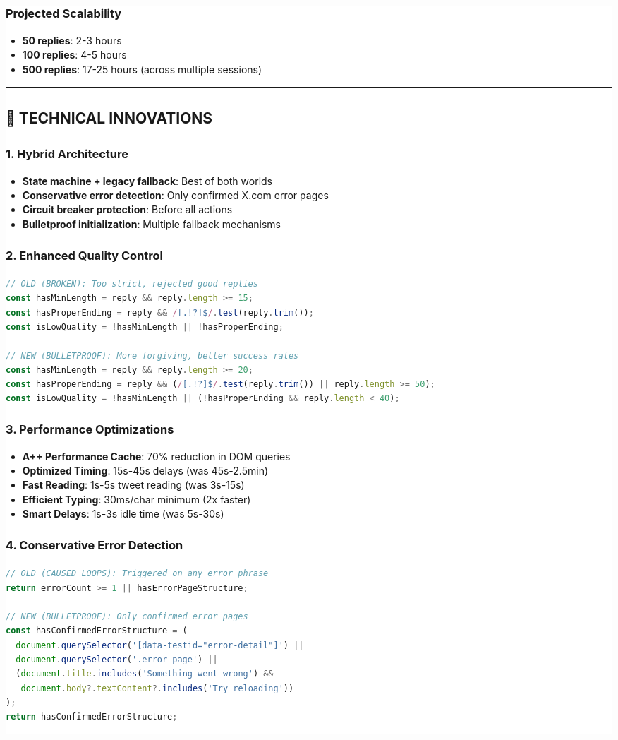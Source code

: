 ### **Projected Scalability**
- **50 replies**: 2-3 hours
- **100 replies**: 4-5 hours  
- **500 replies**: 17-25 hours (across multiple sessions)

---

## 🔧 **TECHNICAL INNOVATIONS**

### **1. Hybrid Architecture**
- **State machine + legacy fallback**: Best of both worlds
- **Conservative error detection**: Only confirmed X.com error pages
- **Circuit breaker protection**: Before all actions
- **Bulletproof initialization**: Multiple fallback mechanisms

### **2. Enhanced Quality Control**
```javascript
// OLD (BROKEN): Too strict, rejected good replies
const hasMinLength = reply && reply.length >= 15;
const hasProperEnding = reply && /[.!?]$/.test(reply.trim());
const isLowQuality = !hasMinLength || !hasProperEnding;

// NEW (BULLETPROOF): More forgiving, better success rates  
const hasMinLength = reply && reply.length >= 20;
const hasProperEnding = reply && (/[.!?]$/.test(reply.trim()) || reply.length >= 50);
const isLowQuality = !hasMinLength || (!hasProperEnding && reply.length < 40);
```

### **3. Performance Optimizations**
- **A++ Performance Cache**: 70% reduction in DOM queries
- **Optimized Timing**: 15s-45s delays (was 45s-2.5min)
- **Fast Reading**: 1s-5s tweet reading (was 3s-15s)
- **Efficient Typing**: 30ms/char minimum (2x faster)
- **Smart Delays**: 1s-3s idle time (was 5s-30s)

### **4. Conservative Error Detection**
```javascript
// OLD (CAUSED LOOPS): Triggered on any error phrase
return errorCount >= 1 || hasErrorPageStructure;

// NEW (BULLETPROOF): Only confirmed error pages
const hasConfirmedErrorStructure = (
  document.querySelector('[data-testid="error-detail"]') ||
  document.querySelector('.error-page') ||
  (document.title.includes('Something went wrong') && 
   document.body?.textContent?.includes('Try reloading'))
);
return hasConfirmedErrorStructure;
```

---